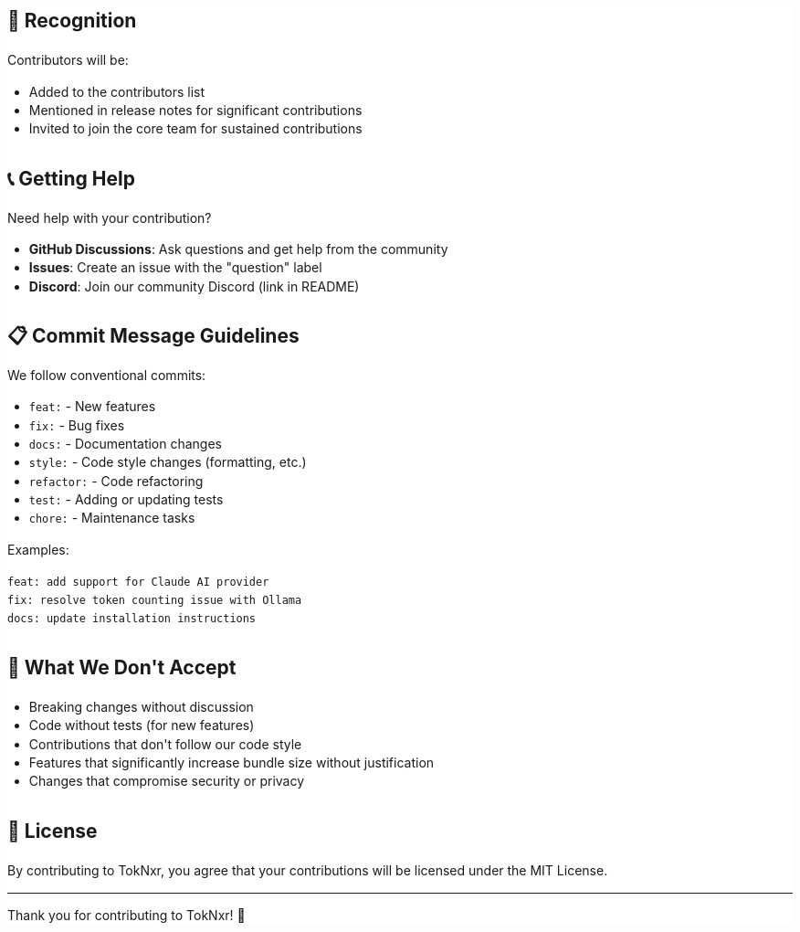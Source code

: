 ## 🎉 Recognition

Contributors will be:
- Added to the contributors list
- Mentioned in release notes for significant contributions
- Invited to join the core team for sustained contributions

## 📞 Getting Help

Need help with your contribution?

- **GitHub Discussions**: Ask questions and get help from the community
- **Issues**: Create an issue with the "question" label
- **Discord**: Join our community Discord (link in README)

## 📋 Commit Message Guidelines

We follow conventional commits:

- `feat:` - New features
- `fix:` - Bug fixes
- `docs:` - Documentation changes
- `style:` - Code style changes (formatting, etc.)
- `refactor:` - Code refactoring
- `test:` - Adding or updating tests
- `chore:` - Maintenance tasks

Examples:
```
feat: add support for Claude AI provider
fix: resolve token counting issue with Ollama
docs: update installation instructions
```

## 🚫 What We Don't Accept

- Breaking changes without discussion
- Code without tests (for new features)
- Contributions that don't follow our code style
- Features that significantly increase bundle size without justification
- Changes that compromise security or privacy

## 📄 License

By contributing to TokNxr, you agree that your contributions will be licensed under the MIT License.

---

Thank you for contributing to TokNxr! 🎉